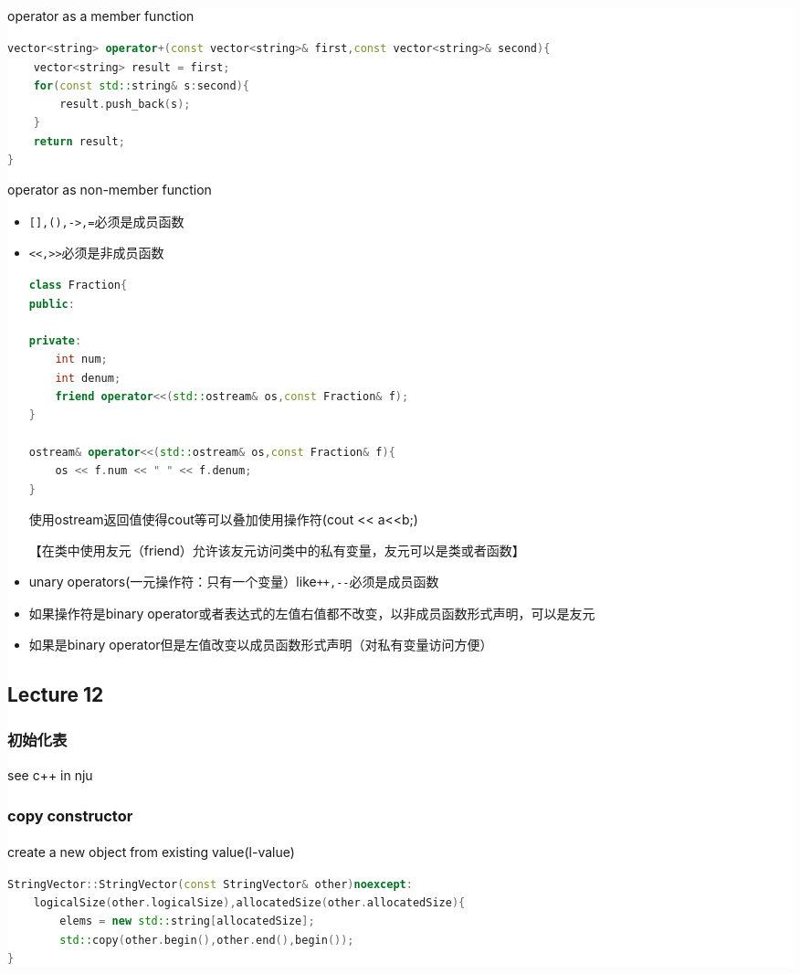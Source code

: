 operator as a member function

```cpp
vector<string> operator+(const vector<string>& first,const vector<string>& second){
    vector<string> result = first;
    for(const std::string& s:second){
        result.push_back(s);
    }
    return result;
}
```

operator as non-member function

* `[],(),->,=`必须是成员函数
* `<<,>>`必须是非成员函数

  ```cpp
  class Fraction{
  public:

  private:
      int num;
      int denum;
      friend operator<<(std::ostream& os,const Fraction& f);
  }

  ostream& operator<<(std::ostream& os,const Fraction& f){
      os << f.num << " " << f.denum;
  }
  ```

  使用ostream返回值使得cout等可以叠加使用操作符(cout << a<<b;)

  【在类中使用友元（friend）允许该友元访问类中的私有变量，友元可以是类或者函数】
* unary operators(一元操作符：只有一个变量）like`++,--`必须是成员函数
* 如果操作符是binary operator或者表达式的左值右值都不改变，以非成员函数形式声明，可以是友元
* 如果是binary operator但是左值改变以成员函数形式声明（对私有变量访问方便）

## Lecture 12

### 初始化表

see c++ in nju

### copy constructor

create a new object from existing value(l-value)

```cpp
StringVector::StringVector(const StringVector& other)noexcept:
    logicalSize(other.logicalSize),allocatedSize(other.allocatedSize){
        elems = new std::string[allocatedSize];
        std::copy(other.begin(),other.end(),begin());
}
```
